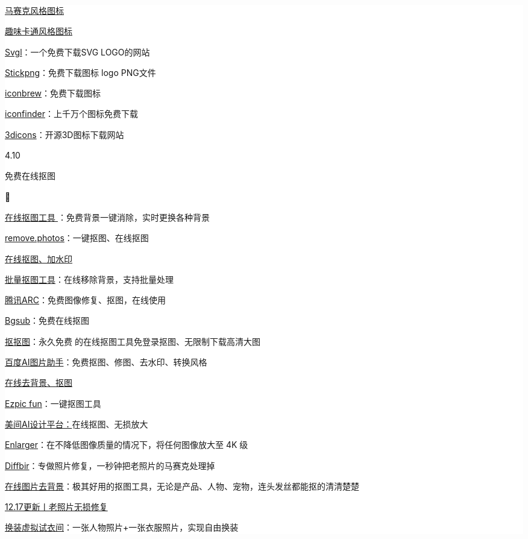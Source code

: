 [马赛克风格图标](https://www.streamlinehq.com/icons/pixel?tab=free&ref=88sheji.cn&icon=ico_568OO6ZMN0Gy7O8P)

[趣味卡通风格图标](https://www.flaticon.com/)

[Svgl](https://svgl.app/)：一个免费下载SVG LOGO的网站

[Stickpng](https://www.stickpng.com/)：免费下载图标 logo PNG文件

[iconbrew](https://iconbrew.com/)：免费下载图标

[iconfinder](https://www.iconfinder.com/)：上千万个图标免费下载

[3dicons](https://3dicons.co/)：开源3D图标下载网站



4.10

免费在线抠图



🥛

[在线抠图工具 ](https://www.remove.bg/zh)：免费背景一键消除，实时更换各种背景 

[remove.photos](https://remove.photos/zh-cn/)：一键抠图、在线抠图

[在线抠图、加水印](https://canyaoai.com/)

[批量抠图工具](https://images.batchtool.com/zh)：在线移除背景，支持批量处理

[腾讯ARC](https://arc.tencent.com/zh/ai-demos/faceRestoration)：免费图像修复、抠图，在线使用

[Bgsub](https://bgsub.cn/webapp)：免费在线抠图

[抠抠图](https://www.koukoutu.com/)：永久免费 的在线抠图工具免登录抠图、无限制下载高清大图

[百度AI图片助手](https://image.baidu.com/search/index?tn=baiduimage&ipn=r&ct=201326592&cl=2&lm=-1&st=-1&fm=detail&hs=0&sf=1&fmq=1713767239197_R&ic=0&nc=1&showtab=0&fb=0&face=0&istype=2&ie=utf-8&word=bdaitpzs百度AI图片助手bdaitpzs&oq=图片&rsp=-1&toolType=0&fr=alawise_4_aicreate&sa=searchpromo_shijian_photohp_editnotSendPageBDisplayLog=1&editPageRequestUrl=https%3A%2F%2Fimage.baidu.com%2Fsearch%2Facjson%3Ftn%3Dresultjson_com%26ipn%3Drj%26ct%3D201326592%26is%3D%26fp%3Dresult%26fr%3Dala%26cl%3D2%26lm%3D-1%26ie%3Dutf-8%26oe%3Dutf-8%26adpicid%3D%26st%3D%26z%3D%26ic%3D%26hd%3D%26latest%3D%26copyright%3D%26s%3D%26se%3D%26tab%3D%26width%3D%26height%3D%26face%3D%26istype%3D%26qc%3D%26nc%3D%26expermode%3D%26nojc%3D%26isAsync%3D%26pn%3D0%26rn%3D30%26gsm%3D5a%261729481082289%3D%26newReq%3D1%26word%3D山溪古泉度假小院%26queryWord%3D山溪古泉度假小院&query=山溪古泉度假小院&queryType=433_32)：免费抠图、修图、去水印、转换风格

[在线去背景、抠图](https://0v0.ai/rmbg/)

[Ezpic fun](https://toolsdar.cn/sites/8399.html)：一键抠图工具

[美间AI设计平台：](https://www.meijian.com/x/activity/invitee/53/671b346e0dff194532b4b55c)在线抠图、无损放大

[Enlarger](https://magicstudio.com/zh/image-upscaler/)：在不降低图像质量的情况下，将任何图像放大至 4K 级

[Diffbir](https://github.com/XPixelGroup/DiffBIR)：专做照片修复，一秒钟把老照片的马赛克处理掉

[在线图片去背景](https://0v0.ai/rmbg/)：极其好用的抠图工具，无论是产品、人物、宠物，连头发丝都能抠的清清楚楚

[12.17更新丨老照片无损修复](https://jpghd.com/)

[换装虚拟试衣间](https://kolorsvirtualtryon.org/playground)：一张人物照片+一张衣服照片，实现自由换装
